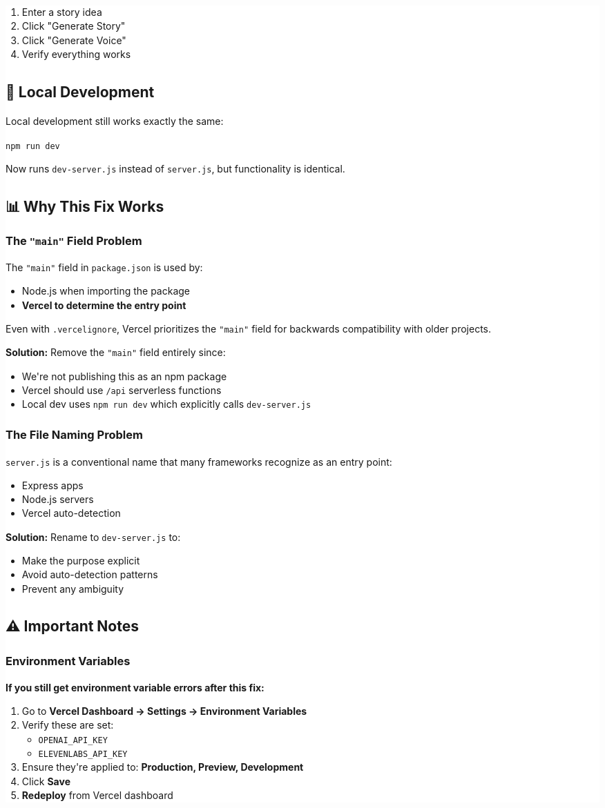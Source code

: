 1. Enter a story idea
2. Click "Generate Story"
3. Click "Generate Voice"
4. Verify everything works

## 🔧 Local Development

Local development still works exactly the same:

```bash
npm run dev
```

Now runs `dev-server.js` instead of `server.js`, but functionality is identical.

## 📊 Why This Fix Works

### The `"main"` Field Problem

The `"main"` field in `package.json` is used by:
- Node.js when importing the package
- **Vercel to determine the entry point**

Even with `.vercelignore`, Vercel prioritizes the `"main"` field for backwards compatibility with older projects.

**Solution:** Remove the `"main"` field entirely since:
- We're not publishing this as an npm package
- Vercel should use `/api` serverless functions
- Local dev uses `npm run dev` which explicitly calls `dev-server.js`

### The File Naming Problem

`server.js` is a conventional name that many frameworks recognize as an entry point:
- Express apps
- Node.js servers
- Vercel auto-detection

**Solution:** Rename to `dev-server.js` to:
- Make the purpose explicit
- Avoid auto-detection patterns
- Prevent any ambiguity

## ⚠️ Important Notes

### Environment Variables

**If you still get environment variable errors after this fix:**

1. Go to **Vercel Dashboard → Settings → Environment Variables**
2. Verify these are set:
   - `OPENAI_API_KEY`
   - `ELEVENLABS_API_KEY`
3. Ensure they're applied to: **Production, Preview, Development**
4. Click **Save**
5. **Redeploy** from Vercel dashboard
